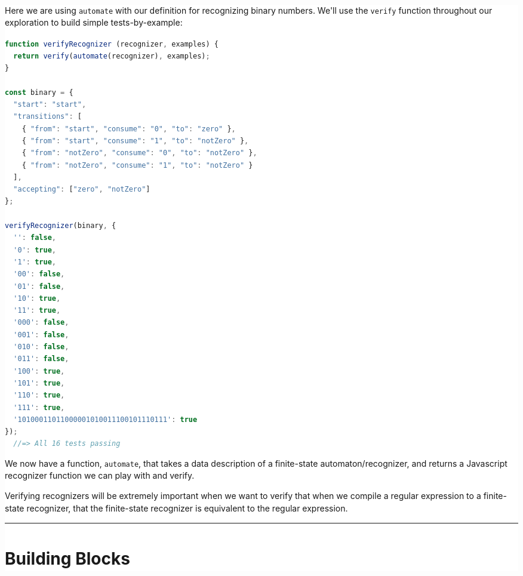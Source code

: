 [^vap]: `automate` relies on `validatedAndProcessed`, a utility function that does some general-purpose processing useful to many of the things we will build along the way. The source code is [here](/assets/supplemental/fsa/01-validated-and-processed.js). Throughout this essay, we will publish the most important snippets of code, but link to the full source.

[^regexp]: `automate` can also take a JavaScript `RegExp` as an argument and return a recognizer function. This is not central to developing finite-state recognizers, but is sometimes useful when comparing JavaScript regexen to our recognizers.

Here we are using `automate` with our definition for recognizing binary numbers. We'll use the `verify` function throughout our exploration to build simple tests-by-example:

```javascript
function verifyRecognizer (recognizer, examples) {
  return verify(automate(recognizer), examples);
}

const binary = {
  "start": "start",
  "transitions": [
    { "from": "start", "consume": "0", "to": "zero" },
    { "from": "start", "consume": "1", "to": "notZero" },
    { "from": "notZero", "consume": "0", "to": "notZero" },
    { "from": "notZero", "consume": "1", "to": "notZero" }
  ],
  "accepting": ["zero", "notZero"]
};

verifyRecognizer(binary, {
  '': false,
  '0': true,
  '1': true,
  '00': false,
  '01': false,
  '10': true,
  '11': true,
  '000': false,
  '001': false,
  '010': false,
  '011': false,
  '100': true,
  '101': true,
  '110': true,
  '111': true,
  '10100011011000001010011100101110111': true
});
  //=> All 16 tests passing
```

We now have a function, `automate`, that takes a data description of a finite-state automaton/recognizer, and returns a Javascript recognizer function we can play with and verify.

Verifying recognizers will be extremely important when we want to verify that when we compile a regular expression to a finite-state recognizer, that the finite-state recognizer is equivalent to the regular expression.

---

# Building Blocks


[constructive proof]: https://en.wikipedia.org/wiki/Constructive_proof
[^equivalent]: We will use the word "equivalent" a lot in this essay. When we say "equivalent," we don't mean structurally identical, we mean functionally identical. For example, the regular expressions `0|1(0|1)*` and `0|1|(0|1)*(0|1)` are equivalent, because they both describe the same language, the language of binary numbers. We will also sometimes say that an expression is equivalent to a finite-state recognizer. When we do so, we mean that that the expression describes the exact same language that the finite-state recognizer recognizes.
[^regex]: In common programming jargon, a "regular expression" refers any of a family of pattern-matching and extraction languages, that can match a variety of languages. In computer science, a "regular expression" is a specific pattern matching language that recognizes regular languages only. To avoid confusion, in this essay we will use the word "regex" (plural "regexen") to refer to the programming construct.
[^Kltpzyxm]: Be sure to read this paragraph our loud.
[Stephen Cole Kleene]: https://en.wikipedia.org/wiki/Stephen_Cole_Kleene
[Regular Languages]: https://en.wikipedia.org/wiki/Regular_language
[regular expression]: https://en.wikipedia.org/wiki/Regular_expression#Formal_language_theory
[Kleene Star]: https://en.wikipedia.org/wiki/Kleene_star
[postfix notation]: https://en.wikipedia.org/wiki/Reverse_Polish_notation
[stack machine]: https://en.wikipedia.org/wiki/Stack_machine
[Shunting Yard Algorithm]: https://en.wikipedia.org/wiki/Shunting-yard_algorithm
[^prefix]: Keen-eyed readers will also note that we've added support for prefix operators on top of the existing support for infix and postfix operators. That will come in handy much later.
[fdfsa]: https://en.wikipedia.org/wiki/Finite-state_machine#Mathematical_model
[powerset]: https://en.wikipedia.org/wiki/Power_set